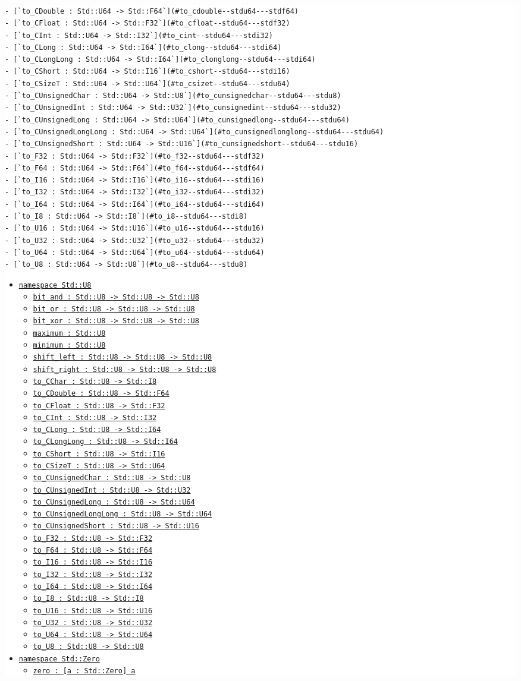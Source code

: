     - [`to_CDouble : Std::U64 -> Std::F64`](#to_cdouble--stdu64---stdf64)
    - [`to_CFloat : Std::U64 -> Std::F32`](#to_cfloat--stdu64---stdf32)
    - [`to_CInt : Std::U64 -> Std::I32`](#to_cint--stdu64---stdi32)
    - [`to_CLong : Std::U64 -> Std::I64`](#to_clong--stdu64---stdi64)
    - [`to_CLongLong : Std::U64 -> Std::I64`](#to_clonglong--stdu64---stdi64)
    - [`to_CShort : Std::U64 -> Std::I16`](#to_cshort--stdu64---stdi16)
    - [`to_CSizeT : Std::U64 -> Std::U64`](#to_csizet--stdu64---stdu64)
    - [`to_CUnsignedChar : Std::U64 -> Std::U8`](#to_cunsignedchar--stdu64---stdu8)
    - [`to_CUnsignedInt : Std::U64 -> Std::U32`](#to_cunsignedint--stdu64---stdu32)
    - [`to_CUnsignedLong : Std::U64 -> Std::U64`](#to_cunsignedlong--stdu64---stdu64)
    - [`to_CUnsignedLongLong : Std::U64 -> Std::U64`](#to_cunsignedlonglong--stdu64---stdu64)
    - [`to_CUnsignedShort : Std::U64 -> Std::U16`](#to_cunsignedshort--stdu64---stdu16)
    - [`to_F32 : Std::U64 -> Std::F32`](#to_f32--stdu64---stdf32)
    - [`to_F64 : Std::U64 -> Std::F64`](#to_f64--stdu64---stdf64)
    - [`to_I16 : Std::U64 -> Std::I16`](#to_i16--stdu64---stdi16)
    - [`to_I32 : Std::U64 -> Std::I32`](#to_i32--stdu64---stdi32)
    - [`to_I64 : Std::U64 -> Std::I64`](#to_i64--stdu64---stdi64)
    - [`to_I8 : Std::U64 -> Std::I8`](#to_i8--stdu64---stdi8)
    - [`to_U16 : Std::U64 -> Std::U16`](#to_u16--stdu64---stdu16)
    - [`to_U32 : Std::U64 -> Std::U32`](#to_u32--stdu64---stdu32)
    - [`to_U64 : Std::U64 -> Std::U64`](#to_u64--stdu64---stdu64)
    - [`to_U8 : Std::U64 -> Std::U8`](#to_u8--stdu64---stdu8)
  - [`namespace Std::U8`](#namespace-stdu8)
    - [`bit_and : Std::U8 -> Std::U8 -> Std::U8`](#bit_and--stdu8---stdu8---stdu8)
    - [`bit_or : Std::U8 -> Std::U8 -> Std::U8`](#bit_or--stdu8---stdu8---stdu8)
    - [`bit_xor : Std::U8 -> Std::U8 -> Std::U8`](#bit_xor--stdu8---stdu8---stdu8)
    - [`maximum : Std::U8`](#maximum--stdu8)
    - [`minimum : Std::U8`](#minimum--stdu8)
    - [`shift_left : Std::U8 -> Std::U8 -> Std::U8`](#shift_left--stdu8---stdu8---stdu8)
    - [`shift_right : Std::U8 -> Std::U8 -> Std::U8`](#shift_right--stdu8---stdu8---stdu8)
    - [`to_CChar : Std::U8 -> Std::I8`](#to_cchar--stdu8---stdi8)
    - [`to_CDouble : Std::U8 -> Std::F64`](#to_cdouble--stdu8---stdf64)
    - [`to_CFloat : Std::U8 -> Std::F32`](#to_cfloat--stdu8---stdf32)
    - [`to_CInt : Std::U8 -> Std::I32`](#to_cint--stdu8---stdi32)
    - [`to_CLong : Std::U8 -> Std::I64`](#to_clong--stdu8---stdi64)
    - [`to_CLongLong : Std::U8 -> Std::I64`](#to_clonglong--stdu8---stdi64)
    - [`to_CShort : Std::U8 -> Std::I16`](#to_cshort--stdu8---stdi16)
    - [`to_CSizeT : Std::U8 -> Std::U64`](#to_csizet--stdu8---stdu64)
    - [`to_CUnsignedChar : Std::U8 -> Std::U8`](#to_cunsignedchar--stdu8---stdu8)
    - [`to_CUnsignedInt : Std::U8 -> Std::U32`](#to_cunsignedint--stdu8---stdu32)
    - [`to_CUnsignedLong : Std::U8 -> Std::U64`](#to_cunsignedlong--stdu8---stdu64)
    - [`to_CUnsignedLongLong : Std::U8 -> Std::U64`](#to_cunsignedlonglong--stdu8---stdu64)
    - [`to_CUnsignedShort : Std::U8 -> Std::U16`](#to_cunsignedshort--stdu8---stdu16)
    - [`to_F32 : Std::U8 -> Std::F32`](#to_f32--stdu8---stdf32)
    - [`to_F64 : Std::U8 -> Std::F64`](#to_f64--stdu8---stdf64)
    - [`to_I16 : Std::U8 -> Std::I16`](#to_i16--stdu8---stdi16)
    - [`to_I32 : Std::U8 -> Std::I32`](#to_i32--stdu8---stdi32)
    - [`to_I64 : Std::U8 -> Std::I64`](#to_i64--stdu8---stdi64)
    - [`to_I8 : Std::U8 -> Std::I8`](#to_i8--stdu8---stdi8)
    - [`to_U16 : Std::U8 -> Std::U16`](#to_u16--stdu8---stdu16)
    - [`to_U32 : Std::U8 -> Std::U32`](#to_u32--stdu8---stdu32)
    - [`to_U64 : Std::U8 -> Std::U64`](#to_u64--stdu8---stdu64)
    - [`to_U8 : Std::U8 -> Std::U8`](#to_u8--stdu8---stdu8)
  - [`namespace Std::Zero`](#namespace-stdzero)
    - [`zero : [a : Std::Zero] a`](#zero--a--stdzero-a)

